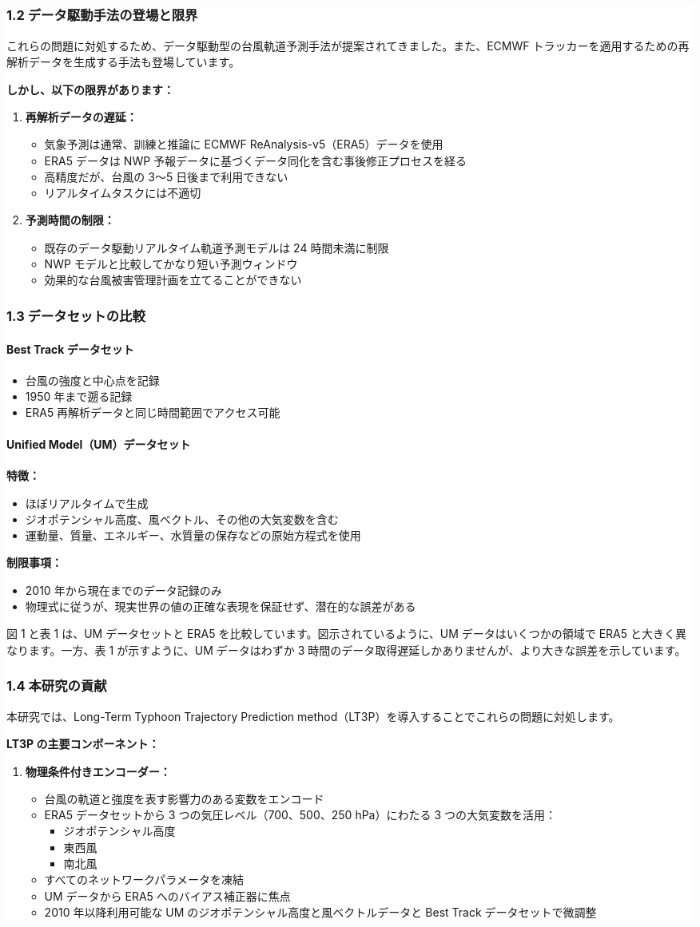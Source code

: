 ### 1.2 データ駆動手法の登場と限界

これらの問題に対処するため、データ駆動型の台風軌道予測手法が提案されてきました。また、ECMWF トラッカーを適用するための再解析データを生成する手法も登場しています。

**しかし、以下の限界があります：**

1. **再解析データの遅延：**

   - 気象予測は通常、訓練と推論に ECMWF ReAnalysis-v5（ERA5）データを使用
   - ERA5 データは NWP 予報データに基づくデータ同化を含む事後修正プロセスを経る
   - 高精度だが、台風の 3〜5 日後まで利用できない
   - リアルタイムタスクには不適切

2. **予測時間の制限：**
   - 既存のデータ駆動リアルタイム軌道予測モデルは 24 時間未満に制限
   - NWP モデルと比較してかなり短い予測ウィンドウ
   - 効果的な台風被害管理計画を立てることができない

### 1.3 データセットの比較

#### Best Track データセット

- 台風の強度と中心点を記録
- 1950 年まで遡る記録
- ERA5 再解析データと同じ時間範囲でアクセス可能

#### Unified Model（UM）データセット

**特徴：**

- ほぼリアルタイムで生成
- ジオポテンシャル高度、風ベクトル、その他の大気変数を含む
- 運動量、質量、エネルギー、水質量の保存などの原始方程式を使用

**制限事項：**

- 2010 年から現在までのデータ記録のみ
- 物理式に従うが、現実世界の値の正確な表現を保証せず、潜在的な誤差がある

図 1 と表 1 は、UM データセットと ERA5 を比較しています。図示されているように、UM データはいくつかの領域で ERA5 と大きく異なります。一方、表 1 が示すように、UM データはわずか 3 時間のデータ取得遅延しかありませんが、より大きな誤差を示しています。

### 1.4 本研究の貢献

本研究では、Long-Term Typhoon Trajectory Prediction method（LT3P）を導入することでこれらの問題に対処します。

**LT3P の主要コンポーネント：**

1. **物理条件付きエンコーダー：**

   - 台風の軌道と強度を表す影響力のある変数をエンコード
   - ERA5 データセットから 3 つの気圧レベル（700、500、250 hPa）にわたる 3 つの大気変数を活用：
     - ジオポテンシャル高度
     - 東西風
     - 南北風
   - すべてのネットワークパラメータを凍結
   - UM データから ERA5 へのバイアス補正器に焦点
   - 2010 年以降利用可能な UM のジオポテンシャル高度と風ベクトルデータと Best Track データセットで微調整
